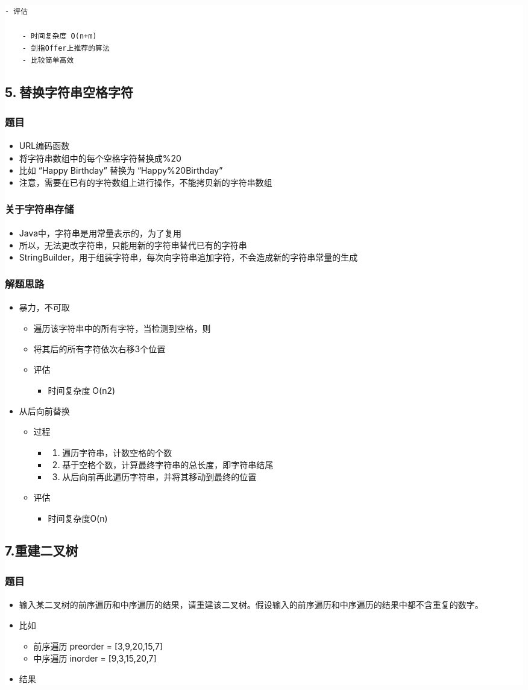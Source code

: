 	- 评估

		- 时间复杂度 O(n+m)
		- 剑指Offer上推荐的算法
		- 比较简单高效

## 5. 替换字符串空格字符

### 题目

- URL编码函数
- 将字符串数组中的每个空格字符替换成%20
- 比如 “Happy Birthday” 替换为 “Happy%20Birthday”
- 注意，需要在已有的字符数组上进行操作，不能拷贝新的字符串数组

### 关于字符串存储

- Java中，字符串是用常量表示的，为了复用
- 所以，无法更改字符串，只能用新的字符串替代已有的字符串
- StringBuilder，用于组装字符串，每次向字符串追加字符，不会造成新的字符串常量的生成

### 解题思路

- 暴力，不可取

	- 遍历该字符串中的所有字符，当检测到空格，则
	- 将其后的所有字符依次右移3个位置
	- 评估

		- 时间复杂度 O(n2)

- 从后向前替换

	- 过程

		- 1. 遍历字符串，计数空格的个数
		- 2. 基于空格个数，计算最终字符串的总长度，即字符串结尾
		- 3. 从后向前再此遍历字符串，并将其移动到最终的位置

	- 评估

		- 时间复杂度O(n)

## 7.重建二叉树

### 题目

- 输入某二叉树的前序遍历和中序遍历的结果，请重建该二叉树。假设输入的前序遍历和中序遍历的结果中都不含重复的数字。

- 比如

	- 前序遍历 preorder = [3,9,20,15,7]
	- 中序遍历 inorder = [9,3,15,20,7]

- 结果
